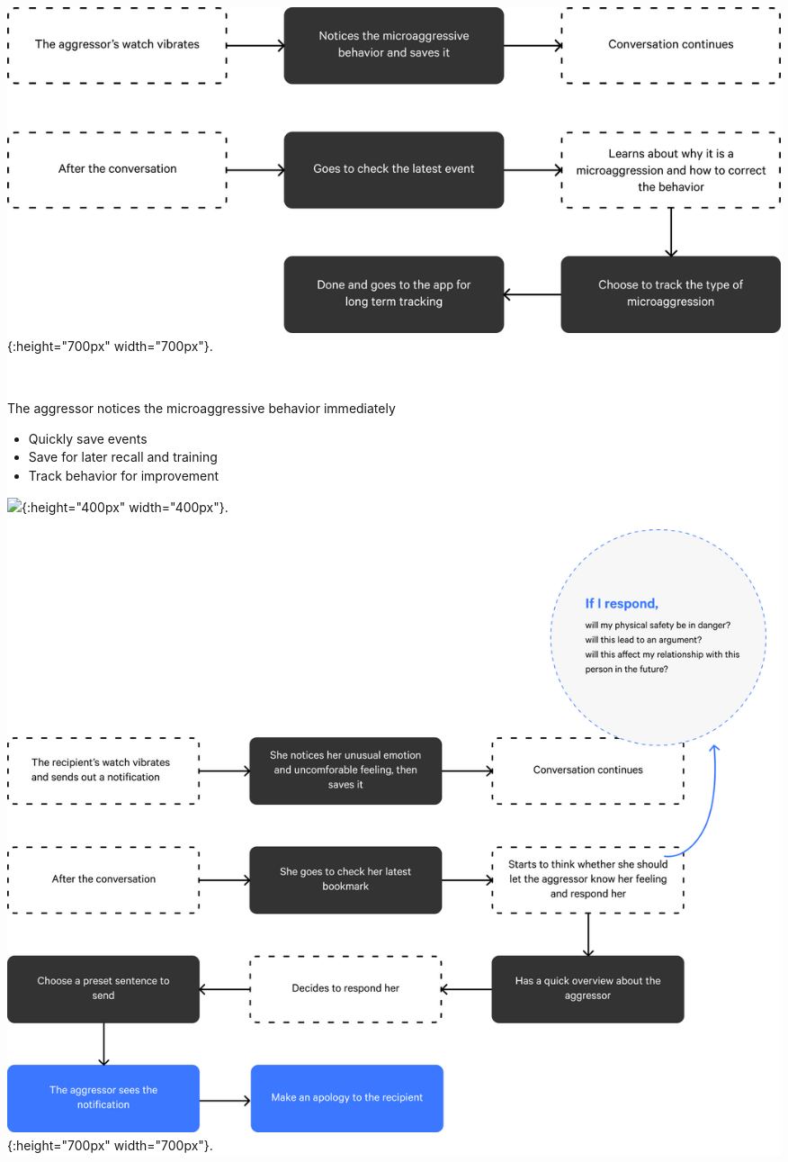![](/images/micro_flow1.png){:height="700px" width="700px"}.

<br/>

The aggressor notices the microaggressive behavior immediately
* Quickly save events
* Save for later recall and training
* Track behavior for improvement

![](/images/micro_watchmock1.gif){:height="400px" width="400px"}.

![](/images/micro_flow2.png){:height="700px" width="700px"}.
